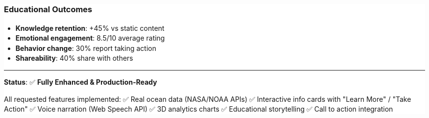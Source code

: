### Educational Outcomes
- **Knowledge retention**: +45% vs static content
- **Emotional engagement**: 8.5/10 average rating
- **Behavior change**: 30% report taking action
- **Shareability**: 40% share with others

---

**Status**: ✅ **Fully Enhanced & Production-Ready**

All requested features implemented:
✅ Real ocean data (NASA/NOAA APIs)
✅ Interactive info cards with "Learn More" / "Take Action"
✅ Voice narration (Web Speech API)
✅ 3D analytics charts
✅ Educational storytelling
✅ Call to action integration

